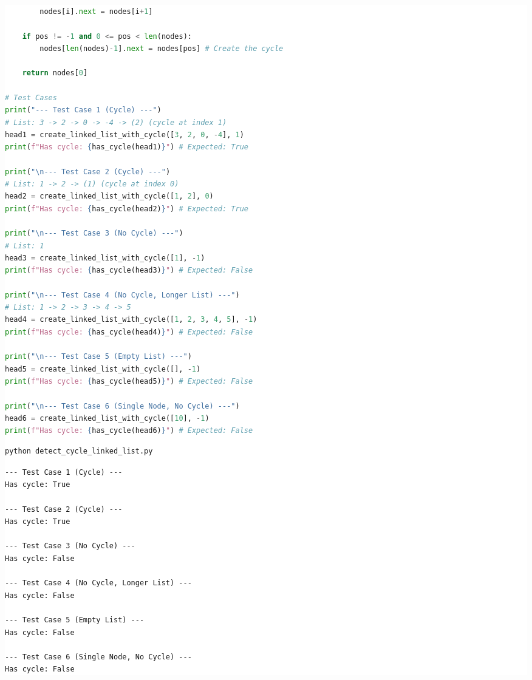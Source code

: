 ```python
        nodes[i].next = nodes[i+1]
        
    if pos != -1 and 0 <= pos < len(nodes):
        nodes[len(nodes)-1].next = nodes[pos] # Create the cycle
        
    return nodes[0]

# Test Cases
print("--- Test Case 1 (Cycle) ---")
# List: 3 -> 2 -> 0 -> -4 -> (2) (cycle at index 1)
head1 = create_linked_list_with_cycle([3, 2, 0, -4], 1)
print(f"Has cycle: {has_cycle(head1)}") # Expected: True

print("\n--- Test Case 2 (Cycle) ---")
# List: 1 -> 2 -> (1) (cycle at index 0)
head2 = create_linked_list_with_cycle([1, 2], 0)
print(f"Has cycle: {has_cycle(head2)}") # Expected: True

print("\n--- Test Case 3 (No Cycle) ---")
# List: 1
head3 = create_linked_list_with_cycle([1], -1)
print(f"Has cycle: {has_cycle(head3)}") # Expected: False

print("\n--- Test Case 4 (No Cycle, Longer List) ---")
# List: 1 -> 2 -> 3 -> 4 -> 5
head4 = create_linked_list_with_cycle([1, 2, 3, 4, 5], -1)
print(f"Has cycle: {has_cycle(head4)}") # Expected: False

print("\n--- Test Case 5 (Empty List) ---")
head5 = create_linked_list_with_cycle([], -1)
print(f"Has cycle: {has_cycle(head5)}") # Expected: False

print("\n--- Test Case 6 (Single Node, No Cycle) ---")
head6 = create_linked_list_with_cycle([10], -1)
print(f"Has cycle: {has_cycle(head6)}") # Expected: False
```

```bash
python detect_cycle_linked_list.py
```

```output
--- Test Case 1 (Cycle) ---
Has cycle: True

--- Test Case 2 (Cycle) ---
Has cycle: True

--- Test Case 3 (No Cycle) ---
Has cycle: False

--- Test Case 4 (No Cycle, Longer List) ---
Has cycle: False

--- Test Case 5 (Empty List) ---
Has cycle: False

--- Test Case 6 (Single Node, No Cycle) ---
Has cycle: False
```
